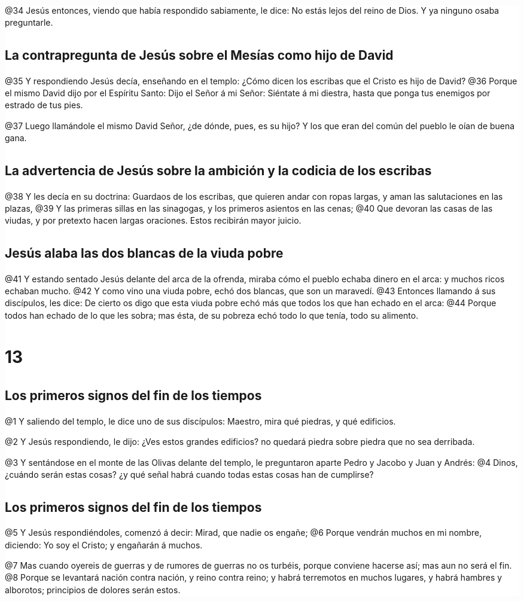 @34 Jesús entonces, viendo que había respondido sabiamente, le dice: No estás lejos del reino de Dios. Y ya ninguno osaba preguntarle.

## La contrapregunta de Jesús sobre el Mesías como hijo de David
@35 Y respondiendo Jesús decía, enseñando en el templo: ¿Cómo dicen los escribas que el Cristo es hijo de David? 
@36 Porque el mismo David dijo por el Espíritu Santo: Dijo el Señor á mi Señor: Siéntate á mi diestra, hasta que ponga tus enemigos por estrado de tus pies.

@37 Luego llamándole el mismo David Señor, ¿de dónde, pues, es su hijo? Y los que eran del común del pueblo le oían de buena gana.

## La advertencia de Jesús sobre la ambición y la codicia de los escribas
@38 Y les decía en su doctrina: Guardaos de los escribas, que quieren andar con ropas largas, y aman las salutaciones en las plazas, 
@39 Y las primeras sillas en las sinagogas, y los primeros asientos en las cenas; 
@40 Que devoran las casas de las viudas, y por pretexto hacen largas oraciones. Estos recibirán mayor juicio.

## Jesús alaba las dos blancas de la viuda pobre
@41 Y estando sentado Jesús delante del arca de la ofrenda, miraba cómo el pueblo echaba dinero en el arca: y muchos ricos echaban mucho. 
@42 Y como vino una viuda pobre, echó dos blancas, que son un maravedí. 
@43 Entonces llamando á sus discípulos, les dice: De cierto os digo que esta viuda pobre echó más que todos los que han echado en el arca: 
@44 Porque todos han echado de lo que les sobra; mas ésta, de su pobreza echó todo lo que tenía, todo su alimento. 

# 13 
## Los primeros signos del fin de los tiempos
@1 Y saliendo del templo, le dice uno de sus discípulos: Maestro, mira qué piedras, y qué edificios.

@2 Y Jesús respondiendo, le dijo: ¿Ves estos grandes edificios? no quedará piedra sobre piedra que no sea derribada.

@3 Y sentándose en el monte de las Olivas delante del templo, le preguntaron aparte Pedro y Jacobo y Juan y Andrés: 
@4 Dinos, ¿cuándo serán estas cosas? ¿y qué señal habrá cuando todas estas cosas han de cumplirse?

## Los primeros signos del fin de los tiempos
@5 Y Jesús respondiéndoles, comenzó á decir: Mirad, que nadie os engañe; 
@6 Porque vendrán muchos en mi nombre, diciendo: Yo soy el Cristo; y engañarán á muchos.

@7 Mas cuando oyereis de guerras y de rumores de guerras no os turbéis, porque conviene hacerse así; mas aun no será el fin. 
@8 Porque se levantará nación contra nación, y reino contra reino; y habrá terremotos en muchos lugares, y habrá hambres y alborotos; principios de dolores serán estos.
